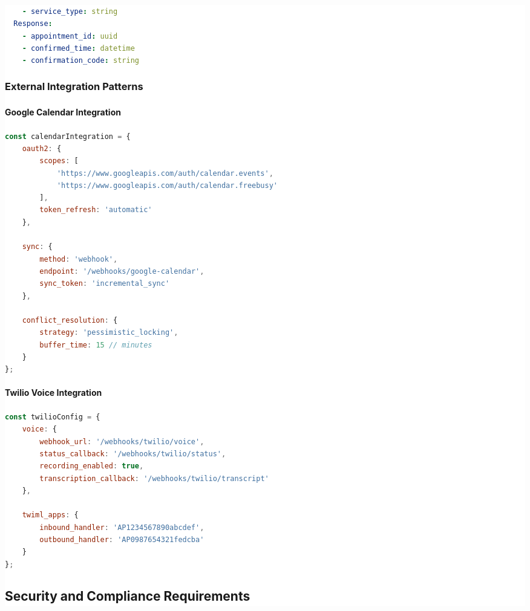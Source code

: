 ```yaml
    - service_type: string
  Response:
    - appointment_id: uuid
    - confirmed_time: datetime
    - confirmation_code: string
```

### External Integration Patterns

#### Google Calendar Integration
```javascript
const calendarIntegration = {
    oauth2: {
        scopes: [
            'https://www.googleapis.com/auth/calendar.events',
            'https://www.googleapis.com/auth/calendar.freebusy'
        ],
        token_refresh: 'automatic'
    },
    
    sync: {
        method: 'webhook',
        endpoint: '/webhooks/google-calendar',
        sync_token: 'incremental_sync'
    },
    
    conflict_resolution: {
        strategy: 'pessimistic_locking',
        buffer_time: 15 // minutes
    }
};
```

#### Twilio Voice Integration
```javascript
const twilioConfig = {
    voice: {
        webhook_url: '/webhooks/twilio/voice',
        status_callback: '/webhooks/twilio/status',
        recording_enabled: true,
        transcription_callback: '/webhooks/twilio/transcript'
    },
    
    twiml_apps: {
        inbound_handler: 'AP1234567890abcdef',
        outbound_handler: 'AP0987654321fedcba'
    }
};
```

## Security and Compliance Requirements
